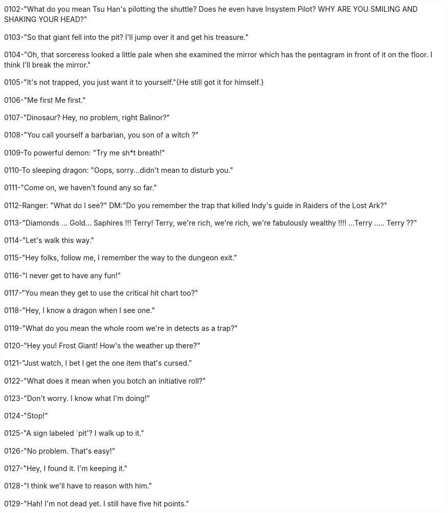 0102-"What do you mean Tsu Han's pilotting the shuttle?  Does he even
      have Insystem Pilot?  WHY ARE YOU SMILING AND SHAKING YOUR HEAD?"

0103-"So that giant fell into the pit?  I'll jump over it and get
      his treasure."

0104-"Oh, that sorceress looked a little pale when she examined the
      mirror which has the pentagram in front of it on the floor.  I
      think I'll break the mirror."

0105-"It's not trapped, you just want it to yourself."{He still got it
      for himself.}
     
0106-"Me first Me first."

0107-"Dinosaur? Hey, no problem, right Balinor?"

0108-"You call yourself a barbarian, you son of a witch ?"

0109-To powerful demon:  "Try me sh*t breath!"

0110-To sleeping dragon: "Oops, sorry...didn't mean to disturb you."

0111-"Come on, we haven't found any so far."

0112-Ranger: "What do I see?"
     DM:"Do you remember the trap that killed Indy's guide in Raiders
         of the Lost Ark?"

0113-"Diamonds ... Gold... Saphires !!! Terry! Terry, we're rich, we're
      rich, we're fabulously wealthy !!!!  ...Terry .....  Terry ??"

0114-"Let's walk this way."

0115-"Hey folks, follow me, I remember the way to the dungeon exit."

0116-"I never get to have any fun!"

0117-"You mean they get to use the critical hit chart too?"

0118-"Hey, I know a dragon when I see one."

0119-"What do you mean the whole room we're in detects as a trap?"

0120-"Hey you! Frost Giant! How's the weather up there?"

0121-"Just watch, I bet I get the one item that's cursed."

0122-"What does it mean when you botch an initiative roll?"

0123-"Don't worry.  I know what I'm doing!"

0124-"Stop!"

0125-"A sign labeled `pit'?  I walk up to it."

0126-"No problem.  That's easy!"

0127-"Hey, I found it.  I'm keeping it."

0128-"I think we'll have to reason with him."

0129-"Hah! I'm not dead yet.  I still have five hit points."
